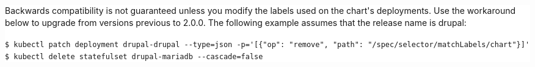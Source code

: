 Backwards compatibility is not guaranteed unless you modify the labels used on the chart's deployments.
Use the workaround below to upgrade from versions previous to 2.0.0. The following example assumes that the release name is drupal:

```console
$ kubectl patch deployment drupal-drupal --type=json -p='[{"op": "remove", "path": "/spec/selector/matchLabels/chart"}]'
$ kubectl delete statefulset drupal-mariadb --cascade=false
```
